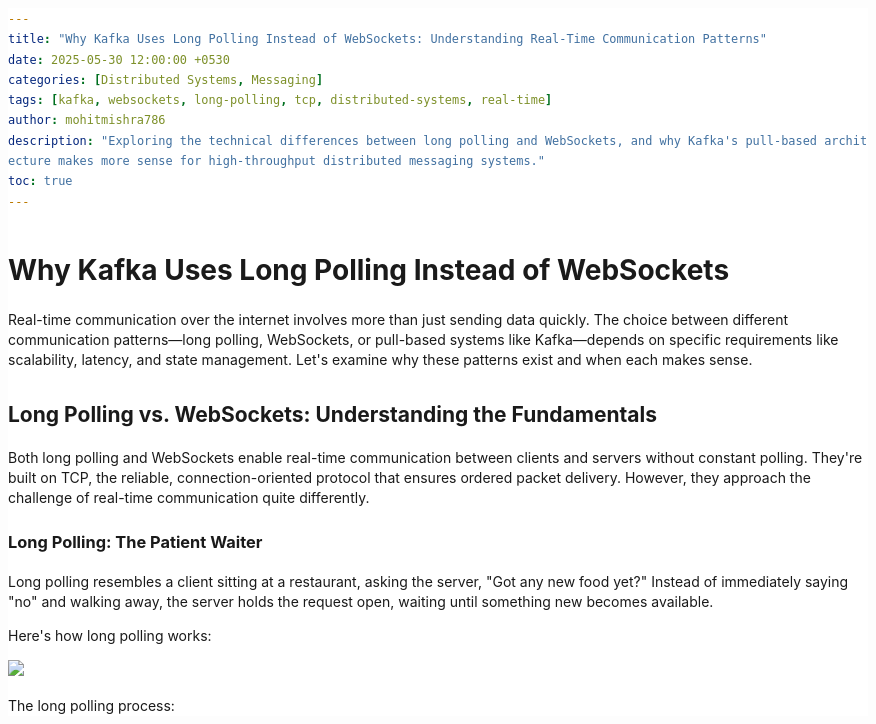 ```yaml
---
title: "Why Kafka Uses Long Polling Instead of WebSockets: Understanding Real-Time Communication Patterns"
date: 2025-05-30 12:00:00 +0530
categories: [Distributed Systems, Messaging]
tags: [kafka, websockets, long-polling, tcp, distributed-systems, real-time]
author: mohitmishra786
description: "Exploring the technical differences between long polling and WebSockets, and why Kafka's pull-based architecture makes more sense for high-throughput distributed messaging systems."
toc: true
---
```


# Why Kafka Uses Long Polling Instead of WebSockets

Real-time communication over the internet involves more than just sending data quickly. The choice between different communication patterns—long polling, WebSockets, or pull-based systems like Kafka—depends on specific requirements like scalability, latency, and state management. Let's examine why these patterns exist and when each makes sense.

## Long Polling vs. WebSockets: Understanding the Fundamentals

Both long polling and WebSockets enable real-time communication between clients and servers without constant polling. They're built on TCP, the reliable, connection-oriented protocol that ensures ordered packet delivery. However, they approach the challenge of real-time communication quite differently.

### Long Polling: The Patient Waiter

Long polling resembles a client sitting at a restaurant, asking the server, "Got any new food yet?" Instead of immediately saying "no" and walking away, the server holds the request open, waiting until something new becomes available.

Here's how long polling works:

[![](https://mermaid.ink/img/pako:eNqNU0tvozAQ_iuj2UuiUkogLQmHXMhqe2lUiUiVVly8MEksgYfaJt1ulP--BpJuX9LWJ9vfYz5bMwcsuCRM0NBjS6qgpRRbLepcgVuN0FYWshHKQgrCQFpJUvYjmHVgRnpP-iO47MClsAIybnVBuRo46eVikSVwu17fw4_va7hquKpgpLskxsK3yXjgrdgSsLMGxx6KwI6r0kDBSlFhJSvghk622eXg-yCkhQ1rKF1p3_cHdDmAK3rq70FoLfdkztLFIj0lCoMALnrO-xSOca-5IGNewf97TPjZY1Z8CrEXshK_KvLgyaV-CfuGvJY1cWtBkyh2VMIoCsz489wjqhv77JimYWVo_LWI0fjNF92xpi__EXq41bLEZCMqQx7WpGvRnfHQyXK0O6opx8RtS9qItrI55urodK5HfjLXmFjdOqXmdrs7H9rGmZ978sVckypJp9wqi8m8d8DkgL8xCYPYn95MZ9M4DqPr2czDZ0ymoT-P4usgiOaTOI6jm6OHf_qKgT_r7v-tiYdUSsv6bpiKfjiOfwGxe_TT?type=png)](https://mermaid.live/edit#pako:eNqNU0tvozAQ_iuj2UuiUkogLQmHXMhqe2lUiUiVVly8MEksgYfaJt1ulP--BpJuX9LWJ9vfYz5bMwcsuCRM0NBjS6qgpRRbLepcgVuN0FYWshHKQgrCQFpJUvYjmHVgRnpP-iO47MClsAIybnVBuRo46eVikSVwu17fw4_va7hquKpgpLskxsK3yXjgrdgSsLMGxx6KwI6r0kDBSlFhJSvghk622eXg-yCkhQ1rKF1p3_cHdDmAK3rq70FoLfdkztLFIj0lCoMALnrO-xSOca-5IGNewf97TPjZY1Z8CrEXshK_KvLgyaV-CfuGvJY1cWtBkyh2VMIoCsz489wjqhv77JimYWVo_LWI0fjNF92xpi__EXq41bLEZCMqQx7WpGvRnfHQyXK0O6opx8RtS9qItrI55urodK5HfjLXmFjdOqXmdrs7H9rGmZ978sVckypJp9wqi8m8d8DkgL8xCYPYn95MZ9M4DqPr2czDZ0ymoT-P4usgiOaTOI6jm6OHf_qKgT_r7v-tiYdUSsv6bpiKfjiOfwGxe_TT)

The long polling process:
